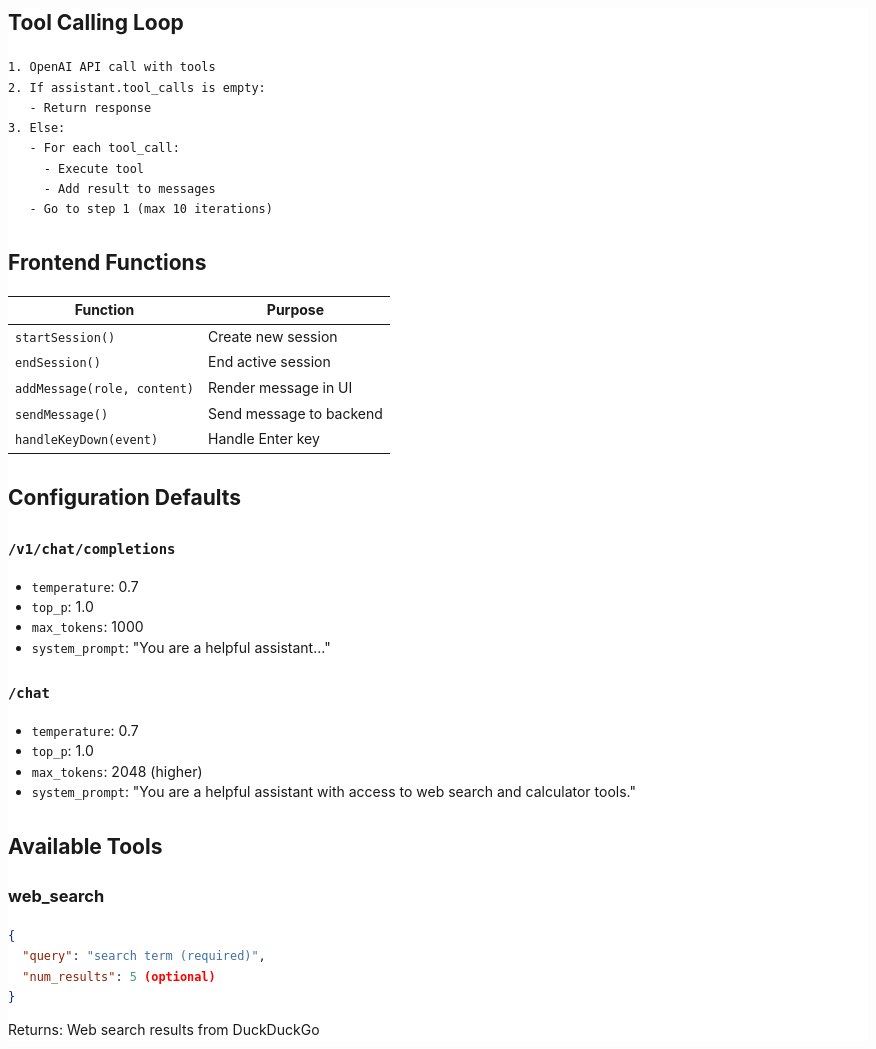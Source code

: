 ## Tool Calling Loop

```
1. OpenAI API call with tools
2. If assistant.tool_calls is empty:
   - Return response
3. Else:
   - For each tool_call:
     - Execute tool
     - Add result to messages
   - Go to step 1 (max 10 iterations)
```

## Frontend Functions

| Function | Purpose |
|----------|---------|
| `startSession()` | Create new session |
| `endSession()` | End active session |
| `addMessage(role, content)` | Render message in UI |
| `sendMessage()` | Send message to backend |
| `handleKeyDown(event)` | Handle Enter key |

## Configuration Defaults

### `/v1/chat/completions`
- `temperature`: 0.7
- `top_p`: 1.0
- `max_tokens`: 1000
- `system_prompt`: "You are a helpful assistant..."

### `/chat`
- `temperature`: 0.7
- `top_p`: 1.0
- `max_tokens`: 2048 (higher)
- `system_prompt`: "You are a helpful assistant with access to web search and calculator tools."

## Available Tools

### web_search
```json
{
  "query": "search term (required)",
  "num_results": 5 (optional)
}
```
Returns: Web search results from DuckDuckGo
